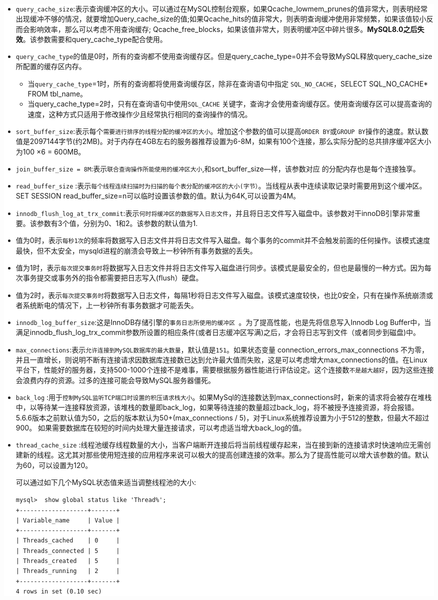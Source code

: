 - `query_cache_size`:表示查询缓冲区的大小。可以通过在MySQL控制台观察，如果Qcache_lowmem_prunes的值非常大，则表明经常出现缓冲不够的情况，就要增加Query_cache_size的值;如果Qcache_hits的值非常大，则表明查询缓冲使用非常频繁，如果该值较小反而会影响效率，那么可以考虑不用查询缓存;
  Qcache_free_blocks，如果该值非常大，则表明缓冲区中碎片很多。**MySQL8.0之后失效**。该参数需要和query_cache_type配合使用。

- `query_cache_type`的值是0时，所有的查询都不使用查询缓存区。但是query_cache_type=0并不会导致MySQL释放query_cache_size所配置的缓存区内存。

  - 当`query_cache_type`=1时，所有的查询都将使用查询缓存区，除非在查询语句中指定 `SQL_NO_CACHE`，SELECT SQL_NO_CACHE* FROM tbl_name。
  - 当query_cache_type=2时，只有在查询语句中使用`SQL_CACHE` 关键字，查询才会使用查询缓存区。使用查询缓存区可以提高查询的速度，这种方式只适用于修改操作少且经常执行相同的查询操作的情况。

-  `sort_buffer_size`:表示每个`需要进行排序的线程分配的缓冲区的大小`。增加这个参数的值可以提高`ORDER BY`或`GROUP BY`操作的速度。默认数值是2097144字节(约2MB)。对于内存在4GB左右的服务器推荐设置为6-8M，如果有100个连接，那么实际分配的总共排序缓冲区大小为100 ×6 = 600MB。

- `join_buffer_size = 8M`:表示`联合查询操作所能使用的缓冲区大小`,和sort_buffer_size—样，该参数对应
  的分配内存也是每个连接独享。

- `read_buffer_size` :表示`每个线程连续扫描时为扫描的每个表分配的缓冲区的大小(字节）`。当线程从表中连续读取记录时需要用到这个缓冲区。SET SESSION read_buffer_size=n可以临时设置该参数的值。默认为64K,可以设置为4M。

-  `innodb_flush_log_at_trx_commit`:表示`何时将缓冲区的数据写入日志文件`，并且将日志文件写入磁盘中。该参数对干innoDB引擎非常重要。该参数有3个值，分别为0、1和2。该参数的默认值为1.

  - 值为0时，表示`每秒1次`的频率将数据写入日志文件并将日志文件写入磁盘。每个事务的commit并不会触发前面的任何操作。该模式速度最快，但不太安全，mysqld进程的崩溃会导致上一秒钟所有事务数据的丢失。
  - 值为1时，表示`每次提交事务时`将数据写入日志文件并将日志文件写入磁盘进行同步。该模式是最安全的，但也是最慢的一种方式。因为每次事务提交或事务外的指令都需要把日志写入(flush）硬盘。
  - 值为2时，表示`每次提交事务时`将数据写入日志文件，每隔1秒将日志文件写入磁盘。该模式速度较快，也比0安全，只有在操作系统崩溃或者系统断电的情况下，上一秒钟所有事务数据才可能丢失。

- `innodb_log_buffer_size`:这是InnoDB存储引擎的`事务日志所使用的缓冲区 `。为了提高性能，也是先将信息写入Innodb Log Buffer中，当满足innodb_flush_log_trx_commit参数所设置的相应条件(或者日志缓冲区写满)之后，才会将日志写到文件（或者同步到磁盘)中。

- `max_connections`:表示`允许连接到MySQL数据库的最大数量`，默认值是`151`。如果状态变量
  connection_errors_max_connections 不为零，并且一直增长，则说明不断有连接请求因数据库连接数已达到允许最大值而失败，这是可以考虑增大max_connections的值。在Linux平台下，性能好的服务器，支持500-1000个连接不是难事，需要根据服务器性能进行评估设定。这个连接数`不是越大越好`，因为这些连接会浪费内存的资源。过多的连接可能会导致MySQL服务器僵死。

- `back_log` :用于`控制MySQL监听TCP端口时设置的积压请求栈大小`。如果MySql的连接数达到max_connections时，新来的请求将会被存在堆栈中，以等待某一连接释放资源，该堆栈的数量即back_log，如果等待连接的数量超过back_log，将不被授予连接资源，将会报错。5.6.6版本之前默认值为50，之后的版本默认为50+(max_connections / 5)，对于Linux系统推荐设置为小于512的整数，但最大不超过900。
  如果需要数据库在较短的时间内处理大量连接请求，可以考虑适当增大back_log的值。

- `thread_cache_size` :线程池缓存线程数量的大小，当客户端断开连接后将当前线程缓存起来，当在接到新的连接请求时快速响应无需创建新的线程。这尤其对那些使用短连接的应用程序来说可以极大的提高创建连接的效率。那么为了提高性能可以增大该参数的值。默认为60，可以设置为120。

  可以通过如下几个MySQL状态值来适当调整线程池的大小:

  ```mysql
  mysql>  show global status like 'Thread%';
  +-------------------+-------+
  | Variable_name     | Value |
  +-------------------+-------+
  | Threads_cached    | 0     |
  | Threads_connected | 5     |
  | Threads_created   | 5     |
  | Threads_running   | 2     |
  +-------------------+-------+
  4 rows in set (0.10 sec)
  
  ```
